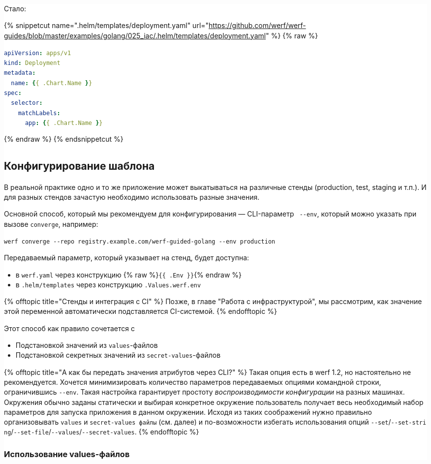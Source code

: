 Стало:

{% snippetcut name=".helm/templates/deployment.yaml" url="https://github.com/werf/werf-guides/blob/master/examples/golang/025_iac/.helm/templates/deployment.yaml" %}
{% raw %}
```yaml
apiVersion: apps/v1
kind: Deployment
metadata:
  name: {{ .Chart.Name }}
spec:
  selector:
    matchLabels:
      app: {{ .Chart.Name }}
```
{% endraw %}
{% endsnippetcut %}

## Конфигурирование шаблона

В реальной практике одно и то же приложение может выкатываться на различные стенды (production, test, staging и т.п.). И для разных стендов зачастую необходимо использовать разные значения.

Основной способ, который мы рекомендуем для конфигурирования — CLI-параметр ` --env`, который можно указать при вызове `converge`, например:

```shell
werf converge --repo registry.example.com/werf-guided-golang --env production
```

Передаваемый параметр, который указывает на стенд, будет доступна:

- в `werf.yaml` через конструкцию {% raw %}`{{ .Env }}`{% endraw %}
- в `.helm/templates` через конструкцию `.Values.werf.env`

{% offtopic title="Стенды и интеграция с CI" %}
Позже, в главе "Работа с инфраструктурой", мы рассмотрим, как значение этой переменной автоматически подставляется CI-системой.
{% endofftopic %}

Этот способ как правило сочетается с 

- Подстановкой значений из `values`-файлов
- Подстановкой секретных значений из `secret-values`-файлов

{% offtopic title="А как бы передать значения атрибутов через CLI?" %}
Такая опция есть в werf 1.2, но настоятельно не рекомендуется. Хочется минимизировать количество параметров передаваемых опциями командной строки, ограничившись `--env`. Такая настройка гарантирует простоту _воспроизводимости конфигурации_ на разных машинах. Окружения обычно заданы статически и выбирая конкретное окружение пользователь получает весь необходимый набор параметров для запуска приложения в данном окружении. Исходя из таких соображений нужно правильно организовывать `values` и `secret-values файлы` (см. далее) и по-возможности избегать использования опций `--set`/`--set-string`/`--set-file`/`--values`/`--secret-values`.
{% endofftopic %}

### Использование values-файлов
